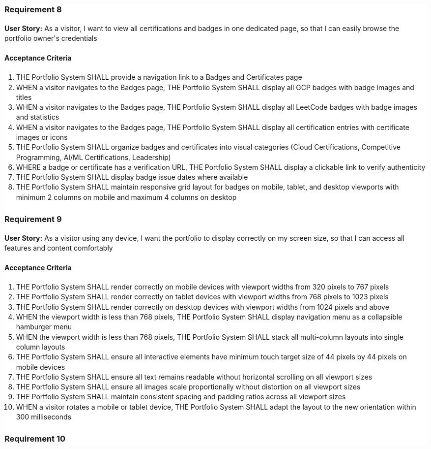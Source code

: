 ### Requirement 8

**User Story:** As a visitor, I want to view all certifications and badges in one dedicated page, so that I can easily browse the portfolio owner's credentials

#### Acceptance Criteria

1. THE Portfolio System SHALL provide a navigation link to a Badges and Certificates page
2. WHEN a visitor navigates to the Badges page, THE Portfolio System SHALL display all GCP badges with badge images and titles
3. WHEN a visitor navigates to the Badges page, THE Portfolio System SHALL display all LeetCode badges with badge images and statistics
4. WHEN a visitor navigates to the Badges page, THE Portfolio System SHALL display all certification entries with certificate images or icons
5. THE Portfolio System SHALL organize badges and certificates into visual categories (Cloud Certifications, Competitive Programming, AI/ML Certifications, Leadership)
6. WHERE a badge or certificate has a verification URL, THE Portfolio System SHALL display a clickable link to verify authenticity
7. THE Portfolio System SHALL display badge issue dates where available
8. THE Portfolio System SHALL maintain responsive grid layout for badges on mobile, tablet, and desktop viewports with minimum 2 columns on mobile and maximum 4 columns on desktop

### Requirement 9

**User Story:** As a visitor using any device, I want the portfolio to display correctly on my screen size, so that I can access all features and content comfortably

#### Acceptance Criteria

1. THE Portfolio System SHALL render correctly on mobile devices with viewport widths from 320 pixels to 767 pixels
2. THE Portfolio System SHALL render correctly on tablet devices with viewport widths from 768 pixels to 1023 pixels
3. THE Portfolio System SHALL render correctly on desktop devices with viewport widths from 1024 pixels and above
4. WHEN the viewport width is less than 768 pixels, THE Portfolio System SHALL display navigation menu as a collapsible hamburger menu
5. WHEN the viewport width is less than 768 pixels, THE Portfolio System SHALL stack all multi-column layouts into single column layouts
6. THE Portfolio System SHALL ensure all interactive elements have minimum touch target size of 44 pixels by 44 pixels on mobile devices
7. THE Portfolio System SHALL ensure all text remains readable without horizontal scrolling on all viewport sizes
8. THE Portfolio System SHALL ensure all images scale proportionally without distortion on all viewport sizes
9. THE Portfolio System SHALL maintain consistent spacing and padding ratios across all viewport sizes
10. WHEN a visitor rotates a mobile or tablet device, THE Portfolio System SHALL adapt the layout to the new orientation within 300 milliseconds

### Requirement 10
